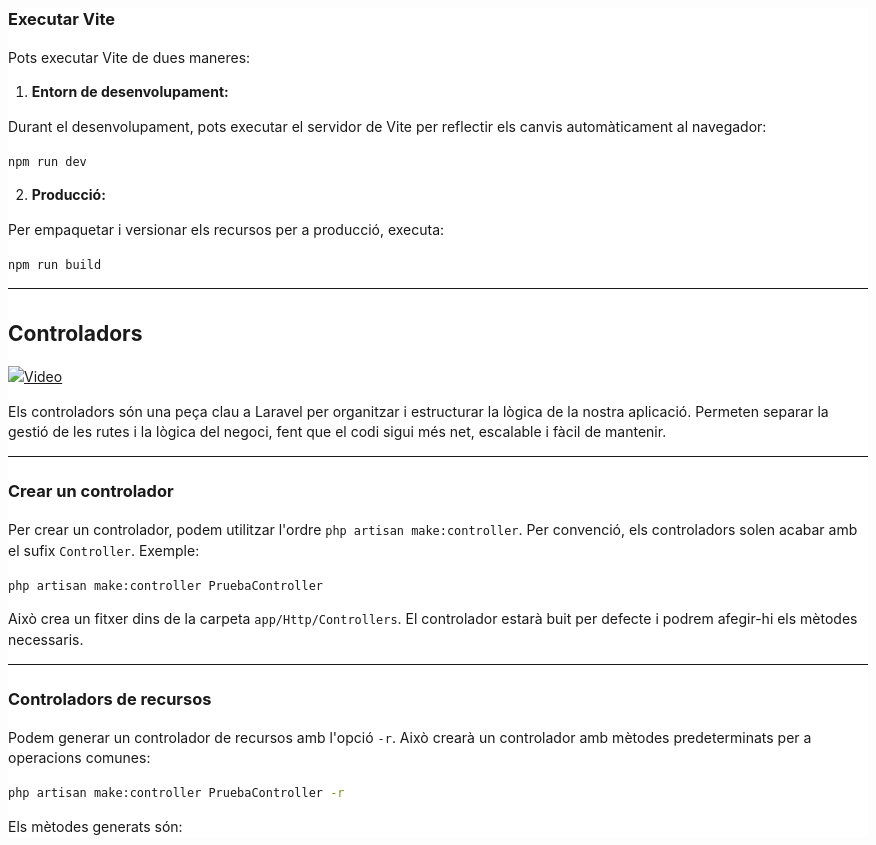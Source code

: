 
### Executar Vite

Pots executar Vite de dues maneres:

1. **Entorn de desenvolupament:**

Durant el desenvolupament, pots executar el servidor de Vite per reflectir els canvis automàticament al navegador:

 ```bash
 npm run dev
 ```

2. **Producció:**

Per empaquetar i versionar els recursos per a producció, executa:

 ```bash
 npm run build
 ```

---
 

## Controladors

[![](../img/ull.png)Video](https://www.youtube.com/watch?v=VwNTfrN8XTU&t=629s)

Els controladors són una peça clau a Laravel per organitzar i estructurar la lògica de la nostra aplicació. Permeten separar la gestió de les rutes i la lògica del negoci, fent que el codi sigui més net, escalable i fàcil de mantenir.

---

### Crear un controlador

Per crear un controlador, podem utilitzar l'ordre `php artisan make:controller`. Per convenció, els controladors solen acabar amb el sufix `Controller`. Exemple:

```bash
php artisan make:controller PruebaController
```

Això crea un fitxer dins de la carpeta `app/Http/Controllers`. El controlador estarà buit per defecte i podrem afegir-hi els mètodes necessaris.

---

### Controladors de recursos

Podem generar un controlador de recursos amb l'opció `-r`. Això crearà un controlador amb mètodes predeterminats per a operacions comunes:

```bash
php artisan make:controller PruebaController -r
```

Els mètodes generats són:
